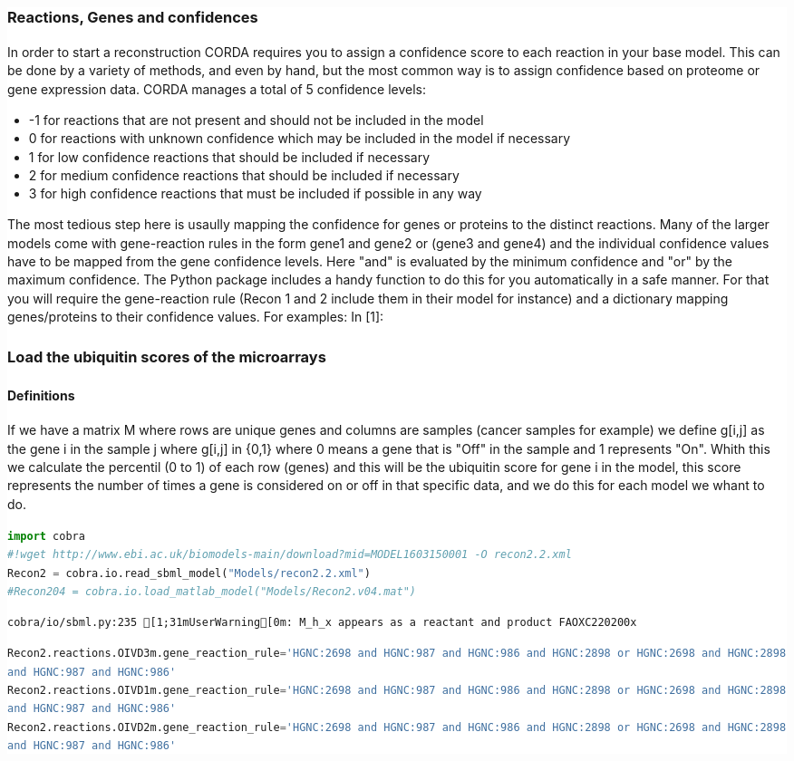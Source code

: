 
### Reactions, Genes and confidences

In order to start a reconstruction CORDA requires you to assign a confidence score to each reaction in your base model. This can be done by a variety of methods, and even by hand, but the most common way is to assign confidence based on proteome or gene expression data.
CORDA manages a total of 5 confidence levels:

+ -1 for reactions that are not present and should not be included in the model
+ 0 for reactions with unknown confidence which may be included in the model if necessary
+ 1 for low confidence reactions that should be included if necessary
+ 2 for medium confidence reactions that should be included if necessary
+ 3 for high confidence reactions that must be included if possible in any way

The most tedious step here is usaully mapping the confidence for genes or proteins to the distinct reactions. Many of the larger models come with gene-reaction rules in the form
gene1 and gene2 or (gene3 and gene4)
and the individual confidence values have to be mapped from the gene confidence levels. Here "and" is evaluated by the minimum confidence and "or" by the maximum confidence. The Python package includes a handy function to do this for you automatically in a safe manner. For that you will require the gene-reaction rule (Recon 1 and 2 include them in their model for instance) and a dictionary mapping genes/proteins to their confidence values. For examples:
In [1]:


### Load the ubiquitin scores of the microarrays

#### Definitions
   If we have a matrix M where rows are unique genes and columns are samples (cancer samples for example) we define g[i,j] as the gene i in the sample j where g[i,j] in {0,1}  where 0 means a gene that is "Off" in the sample and 1 represents "On".
   Whith this we calculate the percentil (0 to 1) of each row (genes) and this will be the ubiquitin score for gene i in the model, this score represents the number of times a gene is considered on or off in that specific data, and we do this for each model we whant to do. 


```python
import cobra
#!wget http://www.ebi.ac.uk/biomodels-main/download?mid=MODEL1603150001 -O recon2.2.xml
Recon2 = cobra.io.read_sbml_model("Models/recon2.2.xml")
#Recon204 = cobra.io.load_matlab_model("Models/Recon2.v04.mat")
```

    cobra/io/sbml.py:235 [1;31mUserWarning[0m: M_h_x appears as a reactant and product FAOXC220200x



```python
Recon2.reactions.OIVD3m.gene_reaction_rule='HGNC:2698 and HGNC:987 and HGNC:986 and HGNC:2898 or HGNC:2698 and HGNC:2898 and HGNC:987 and HGNC:986'
Recon2.reactions.OIVD1m.gene_reaction_rule='HGNC:2698 and HGNC:987 and HGNC:986 and HGNC:2898 or HGNC:2698 and HGNC:2898 and HGNC:987 and HGNC:986'
Recon2.reactions.OIVD2m.gene_reaction_rule='HGNC:2698 and HGNC:987 and HGNC:986 and HGNC:2898 or HGNC:2698 and HGNC:2898 and HGNC:987 and HGNC:986'
```

